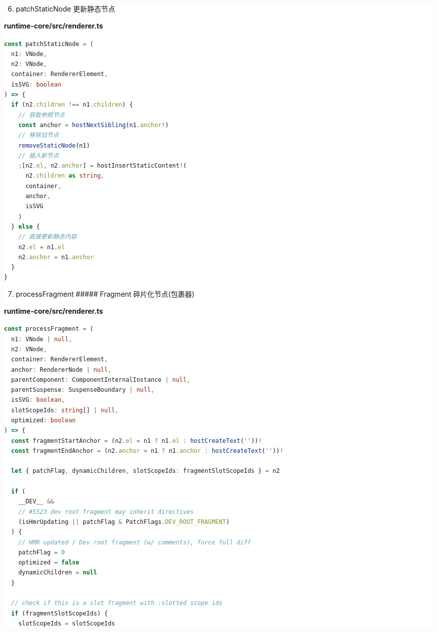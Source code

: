 6. patchStaticNode 更新静态节点

**runtime-core/src/renderer.ts**

```typescript
const patchStaticNode = (
  n1: VNode,
  n2: VNode,
  container: RendererElement,
  isSVG: boolean
) => {
  if (n2.children !== n1.children) {
    // 获取参照节点
    const anchor = hostNextSibling(n1.anchor!)
    // 移除旧节点
    removeStaticNode(n1)
    // 插入新节点
    ;[n2.el, n2.anchor] = hostInsertStaticContent!(
      n2.children as string,
      container,
      anchor,
      isSVG
    )
  } else {
    // 直接更新静态内容
    n2.el = n1.el
    n2.anchor = n1.anchor
  }
}
```

7. processFragment ##### Fragment 碎片化节点(包裹器)

**runtime-core/src/renderer.ts**

```typescript
const processFragment = (
  n1: VNode | null,
  n2: VNode,
  container: RendererElement,
  anchor: RendererNode | null,
  parentComponent: ComponentInternalInstance | null,
  parentSuspense: SuspenseBoundary | null,
  isSVG: boolean,
  slotScopeIds: string[] | null,
  optimized: boolean
) => {
  const fragmentStartAnchor = (n2.el = n1 ? n1.el : hostCreateText(''))!
  const fragmentEndAnchor = (n2.anchor = n1 ? n1.anchor : hostCreateText(''))!

  let { patchFlag, dynamicChildren, slotScopeIds: fragmentSlotScopeIds } = n2

  if (
    __DEV__ &&
    // #5523 dev root fragment may inherit directives
    (isHmrUpdating || patchFlag & PatchFlags.DEV_ROOT_FRAGMENT)
  ) {
    // HMR updated / Dev root fragment (w/ comments), force full diff
    patchFlag = 0
    optimized = false
    dynamicChildren = null
  }

  // check if this is a slot fragment with :slotted scope ids
  if (fragmentSlotScopeIds) {
    slotScopeIds = slotScopeIds
```